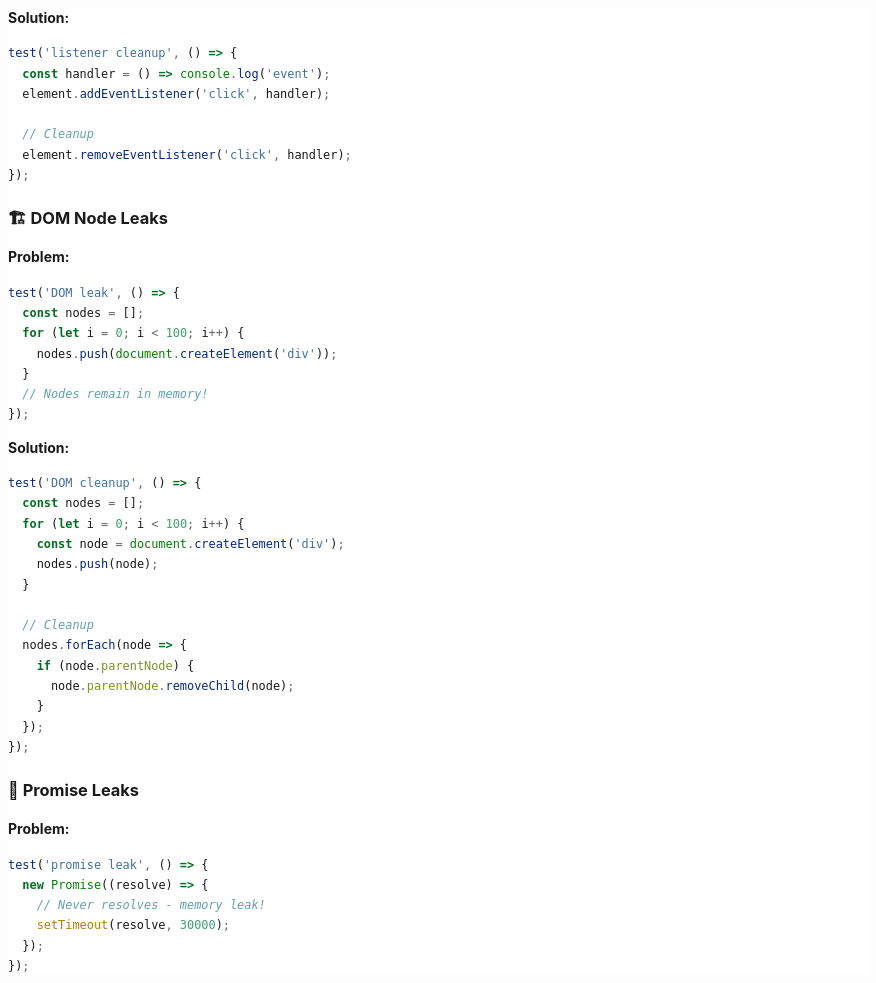 **Solution:**
```javascript
test('listener cleanup', () => {
  const handler = () => console.log('event');
  element.addEventListener('click', handler);
  
  // Cleanup
  element.removeEventListener('click', handler);
});
```

### 🏗️ **DOM Node Leaks**

**Problem:**
```javascript
test('DOM leak', () => {
  const nodes = [];
  for (let i = 0; i < 100; i++) {
    nodes.push(document.createElement('div'));
  }
  // Nodes remain in memory!
});
```

**Solution:**
```javascript
test('DOM cleanup', () => {
  const nodes = [];
  for (let i = 0; i < 100; i++) {
    const node = document.createElement('div');
    nodes.push(node);
  }
  
  // Cleanup
  nodes.forEach(node => {
    if (node.parentNode) {
      node.parentNode.removeChild(node);
    }
  });
});
```

### 🤝 **Promise Leaks**

**Problem:**
```javascript
test('promise leak', () => {
  new Promise((resolve) => {
    // Never resolves - memory leak!
    setTimeout(resolve, 30000);
  });
});
```
